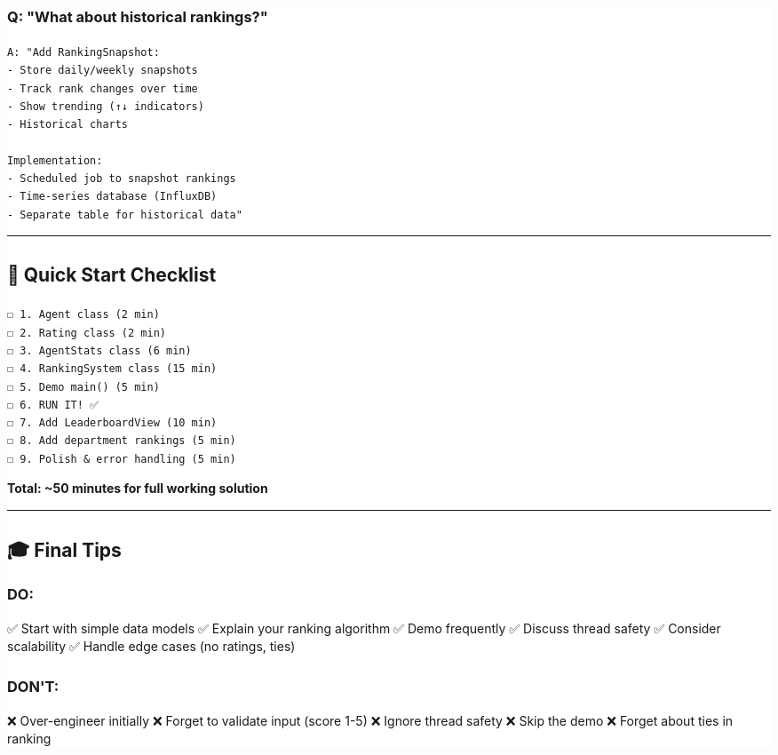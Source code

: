 ### **Q: "What about historical rankings?"**
```
A: "Add RankingSnapshot:
- Store daily/weekly snapshots
- Track rank changes over time
- Show trending (↑↓ indicators)
- Historical charts

Implementation:
- Scheduled job to snapshot rankings
- Time-series database (InfluxDB)
- Separate table for historical data"
```

---

## 🚀 **Quick Start Checklist**

```
☐ 1. Agent class (2 min)
☐ 2. Rating class (2 min)
☐ 3. AgentStats class (6 min)
☐ 4. RankingSystem class (15 min)
☐ 5. Demo main() (5 min)
☐ 6. RUN IT! ✅
☐ 7. Add LeaderboardView (10 min)
☐ 8. Add department rankings (5 min)
☐ 9. Polish & error handling (5 min)
```

**Total: ~50 minutes for full working solution**

---

## 🎓 **Final Tips**

### **DO:**
✅ Start with simple data models
✅ Explain your ranking algorithm
✅ Demo frequently
✅ Discuss thread safety
✅ Consider scalability
✅ Handle edge cases (no ratings, ties)

### **DON'T:**
❌ Over-engineer initially
❌ Forget to validate input (score 1-5)
❌ Ignore thread safety
❌ Skip the demo
❌ Forget about ties in ranking
